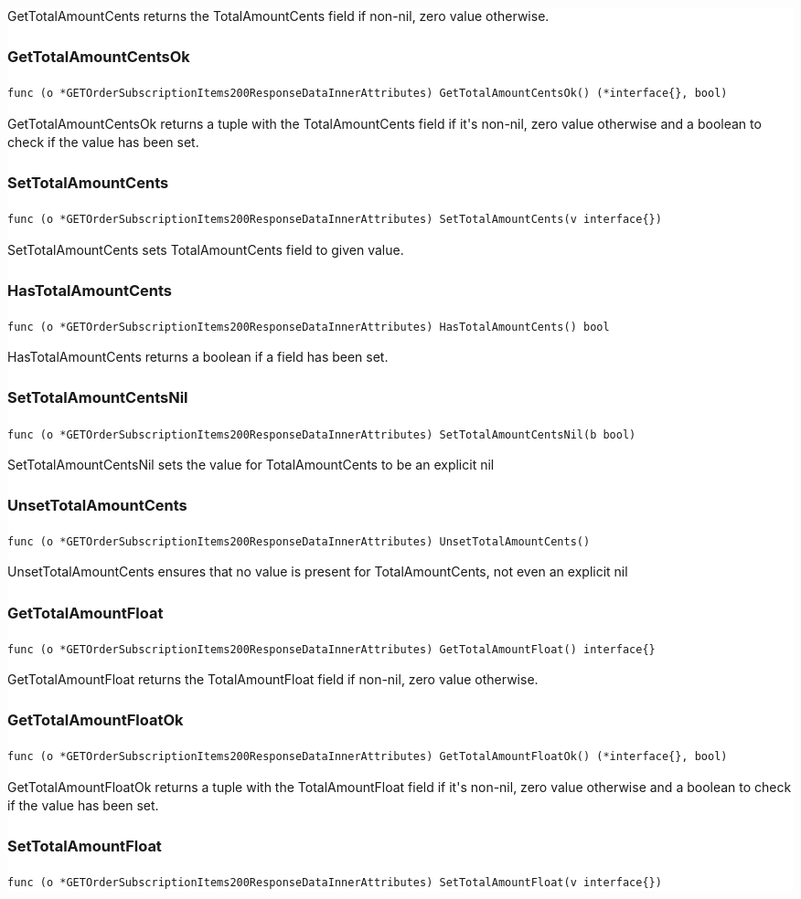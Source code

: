 GetTotalAmountCents returns the TotalAmountCents field if non-nil, zero value otherwise.

### GetTotalAmountCentsOk

`func (o *GETOrderSubscriptionItems200ResponseDataInnerAttributes) GetTotalAmountCentsOk() (*interface{}, bool)`

GetTotalAmountCentsOk returns a tuple with the TotalAmountCents field if it's non-nil, zero value otherwise
and a boolean to check if the value has been set.

### SetTotalAmountCents

`func (o *GETOrderSubscriptionItems200ResponseDataInnerAttributes) SetTotalAmountCents(v interface{})`

SetTotalAmountCents sets TotalAmountCents field to given value.

### HasTotalAmountCents

`func (o *GETOrderSubscriptionItems200ResponseDataInnerAttributes) HasTotalAmountCents() bool`

HasTotalAmountCents returns a boolean if a field has been set.

### SetTotalAmountCentsNil

`func (o *GETOrderSubscriptionItems200ResponseDataInnerAttributes) SetTotalAmountCentsNil(b bool)`

 SetTotalAmountCentsNil sets the value for TotalAmountCents to be an explicit nil

### UnsetTotalAmountCents
`func (o *GETOrderSubscriptionItems200ResponseDataInnerAttributes) UnsetTotalAmountCents()`

UnsetTotalAmountCents ensures that no value is present for TotalAmountCents, not even an explicit nil
### GetTotalAmountFloat

`func (o *GETOrderSubscriptionItems200ResponseDataInnerAttributes) GetTotalAmountFloat() interface{}`

GetTotalAmountFloat returns the TotalAmountFloat field if non-nil, zero value otherwise.

### GetTotalAmountFloatOk

`func (o *GETOrderSubscriptionItems200ResponseDataInnerAttributes) GetTotalAmountFloatOk() (*interface{}, bool)`

GetTotalAmountFloatOk returns a tuple with the TotalAmountFloat field if it's non-nil, zero value otherwise
and a boolean to check if the value has been set.

### SetTotalAmountFloat

`func (o *GETOrderSubscriptionItems200ResponseDataInnerAttributes) SetTotalAmountFloat(v interface{})`
